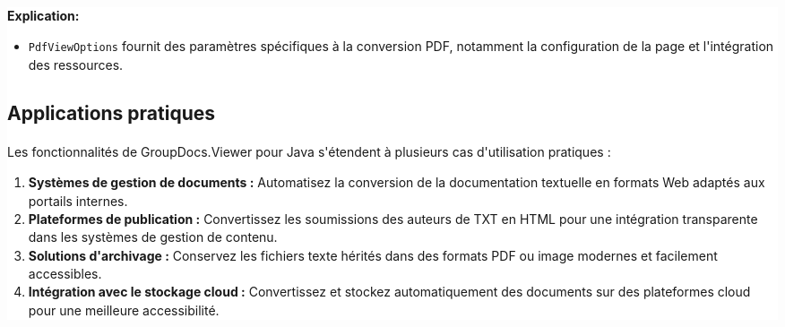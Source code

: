 **Explication:**
- `PdfViewOptions` fournit des paramètres spécifiques à la conversion PDF, notamment la configuration de la page et l'intégration des ressources.

## Applications pratiques

Les fonctionnalités de GroupDocs.Viewer pour Java s'étendent à plusieurs cas d'utilisation pratiques :

1. **Systèmes de gestion de documents :** Automatisez la conversion de la documentation textuelle en formats Web adaptés aux portails internes.
2. **Plateformes de publication :** Convertissez les soumissions des auteurs de TXT en HTML pour une intégration transparente dans les systèmes de gestion de contenu.
3. **Solutions d'archivage :** Conservez les fichiers texte hérités dans des formats PDF ou image modernes et facilement accessibles.
4. **Intégration avec le stockage cloud :** Convertissez et stockez automatiquement des documents sur des plateformes cloud pour une meilleure accessibilité.